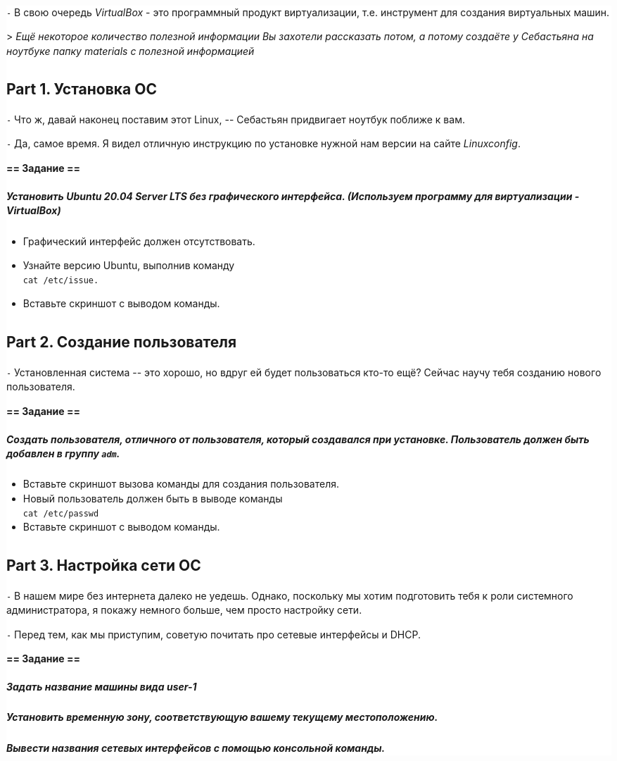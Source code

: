 `-` В свою очередь _VirtualBox_ - это программный продукт виртуализации, т.е. инструмент для создания виртуальных машин.

\> _Ещё некоторое количество полезной информации Вы захотели рассказать потом, а потому создаёте у Себастьяна на ноутбуке папку materials с полезной информацией_

## Part 1. Установка ОС

`-` Что ж, давай наконец поставим этот Linux, -- Себастьян придвигает ноутбук поближе к вам.

`-` Да, самое время. Я видел отличную инструкцию по установке нужной нам версии на сайте _Linuxconfig_.

**== Задание ==**

##### Установить **Ubuntu 20.04 Server LTS** без графического интерфейса. (Используем программу для виртуализации - VirtualBox)

- Графический интерфейс должен отсутствовать.

- Узнайте версию Ubuntu, выполнив команду \
  `cat /etc/issue.`
- Вставьте скриншот с выводом команды.

## Part 2. Создание пользователя

`-` Установленная система -- это хорошо, но вдруг ей будет пользоваться кто-то ещё? Сейчас научу тебя созданию нового пользователя.

**== Задание ==**

##### Создать пользователя, отличного от пользователя, который создавался при установке. Пользователь должен быть добавлен в группу `adm`.

- Вставьте скриншот вызова команды для создания пользователя.
- Новый пользователь должен быть в выводе команды \
  `cat /etc/passwd`
- Вставьте скриншот с выводом команды.

## Part 3. Настройка сети ОС

`-` В нашем мире без интернета далеко не уедешь. Однако, поскольку мы хотим подготовить тебя к роли системного администратора, я покажу немного больше, чем просто настройку сети.

`-` Перед тем, как мы приступим, советую почитать про сетевые интерфейсы и DHCP.

**== Задание ==**

##### Задать название машины вида user-1

##### Установить временную зону, соответствующую вашему текущему местоположению.

##### Вывести названия сетевых интерфейсов с помощью консольной команды.
